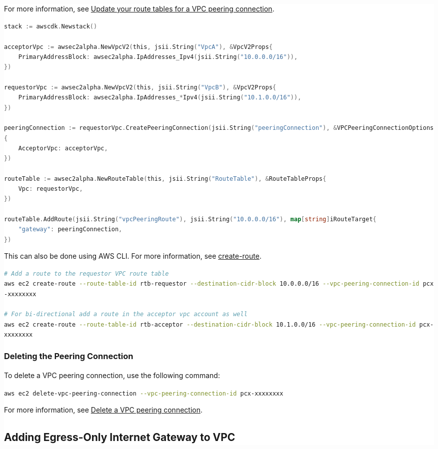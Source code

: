 For more information, see [Update your route tables for a VPC peering connection](https://docs.aws.amazon.com/vpc/latest/peering/vpc-peering-routing.html).

```go
stack := awscdk.Newstack()

acceptorVpc := awsec2alpha.NewVpcV2(this, jsii.String("VpcA"), &VpcV2Props{
	PrimaryAddressBlock: awsec2alpha.IpAddresses_Ipv4(jsii.String("10.0.0.0/16")),
})

requestorVpc := awsec2alpha.NewVpcV2(this, jsii.String("VpcB"), &VpcV2Props{
	PrimaryAddressBlock: awsec2alpha.IpAddresses_*Ipv4(jsii.String("10.1.0.0/16")),
})

peeringConnection := requestorVpc.CreatePeeringConnection(jsii.String("peeringConnection"), &VPCPeeringConnectionOptions{
	AcceptorVpc: acceptorVpc,
})

routeTable := awsec2alpha.NewRouteTable(this, jsii.String("RouteTable"), &RouteTableProps{
	Vpc: requestorVpc,
})

routeTable.AddRoute(jsii.String("vpcPeeringRoute"), jsii.String("10.0.0.0/16"), map[string]iRouteTarget{
	"gateway": peeringConnection,
})
```

This can also be done using AWS CLI. For more information, see [create-route](https://docs.aws.amazon.com/cli/latest/reference/ec2/create-route.html).

```bash
# Add a route to the requestor VPC route table
aws ec2 create-route --route-table-id rtb-requestor --destination-cidr-block 10.0.0.0/16 --vpc-peering-connection-id pcx-xxxxxxxx

# For bi-directional add a route in the acceptor vpc account as well
aws ec2 create-route --route-table-id rtb-acceptor --destination-cidr-block 10.1.0.0/16 --vpc-peering-connection-id pcx-xxxxxxxx
```

### Deleting the Peering Connection

To delete a VPC peering connection, use the following command:

```bash
aws ec2 delete-vpc-peering-connection --vpc-peering-connection-id pcx-xxxxxxxx
```

For more information, see [Delete a VPC peering connection](https://docs.aws.amazon.com/vpc/latest/peering/create-vpc-peering-connection.html#delete-vpc-peering-connection).

## Adding Egress-Only Internet Gateway to VPC
